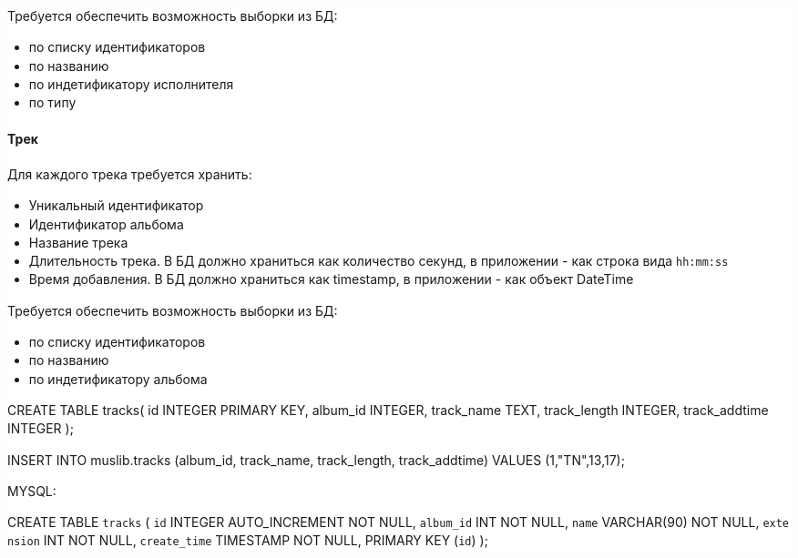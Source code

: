 Требуется обеспечить возможность выборки из БД:
* по списку идентификаторов
* по названию
* по индетификатору исполнителя
* по типу

#### Трек
Для каждого трека требуется хранить:
* Уникальный идентификатор
* Идентификатор альбома
* Название трека
* Длительность трека. В БД должно храниться как количество секунд, в приложении - как строка вида `hh:mm:ss`
* Время добавления. В БД должно храниться как timestamp, в приложении - как объект DateTime

Требуется обеспечить возможность выборки из БД:
* по списку идентификаторов
* по названию
* по индетификатору альбома




CREATE TABLE tracks(
id INTEGER PRIMARY KEY,
album_id INTEGER,
track_name TEXT,
track_length INTEGER,
track_addtime INTEGER
);


INSERT INTO muslib.tracks (album_id, track_name, track_length, track_addtime) VALUES (1,"TN",13,17);


MYSQL:

CREATE TABLE `tracks` (
  `id` INTEGER AUTO_INCREMENT NOT NULL,
  `album_id` INT NOT NULL,
  `name` VARCHAR(90) NOT NULL,
  `extension` INT NOT NULL,
  `create_time` TIMESTAMP NOT NULL,
  PRIMARY KEY (`id`)
);